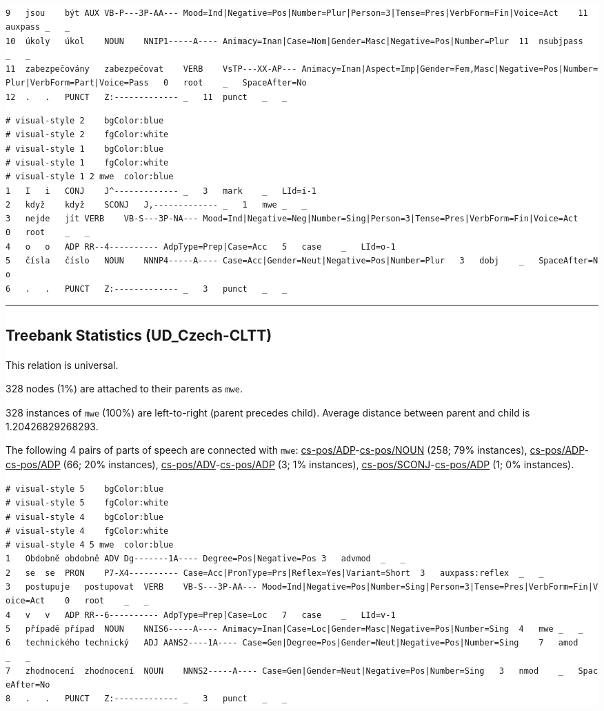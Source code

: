 ~~~ conllu
9	jsou	být	AUX	VB-P---3P-AA---	Mood=Ind|Negative=Pos|Number=Plur|Person=3|Tense=Pres|VerbForm=Fin|Voice=Act	11	auxpass	_	_
10	úkoly	úkol	NOUN	NNIP1-----A----	Animacy=Inan|Case=Nom|Gender=Masc|Negative=Pos|Number=Plur	11	nsubjpass	_	_
11	zabezpečovány	zabezpečovat	VERB	VsTP---XX-AP---	Animacy=Inan|Aspect=Imp|Gender=Fem,Masc|Negative=Pos|Number=Plur|VerbForm=Part|Voice=Pass	0	root	_	SpaceAfter=No
12	.	.	PUNCT	Z:-------------	_	11	punct	_	_

~~~


~~~ conllu
# visual-style 2	bgColor:blue
# visual-style 2	fgColor:white
# visual-style 1	bgColor:blue
# visual-style 1	fgColor:white
# visual-style 1 2 mwe	color:blue
1	I	i	CONJ	J^-------------	_	3	mark	_	LId=i-1
2	když	když	SCONJ	J,-------------	_	1	mwe	_	_
3	nejde	jít	VERB	VB-S---3P-NA---	Mood=Ind|Negative=Neg|Number=Sing|Person=3|Tense=Pres|VerbForm=Fin|Voice=Act	0	root	_	_
4	o	o	ADP	RR--4----------	AdpType=Prep|Case=Acc	5	case	_	LId=o-1
5	čísla	číslo	NOUN	NNNP4-----A----	Case=Acc|Gender=Neut|Negative=Pos|Number=Plur	3	dobj	_	SpaceAfter=No
6	.	.	PUNCT	Z:-------------	_	3	punct	_	_

~~~




--------------------------------------------------------------------------------

## Treebank Statistics (UD_Czech-CLTT)

This relation is universal.

328 nodes (1%) are attached to their parents as `mwe`.

328 instances of `mwe` (100%) are left-to-right (parent precedes child).
Average distance between parent and child is 1.20426829268293.

The following 4 pairs of parts of speech are connected with `mwe`: [cs-pos/ADP]()-[cs-pos/NOUN]() (258; 79% instances), [cs-pos/ADP]()-[cs-pos/ADP]() (66; 20% instances), [cs-pos/ADV]()-[cs-pos/ADP]() (3; 1% instances), [cs-pos/SCONJ]()-[cs-pos/ADP]() (1; 0% instances).


~~~ conllu
# visual-style 5	bgColor:blue
# visual-style 5	fgColor:white
# visual-style 4	bgColor:blue
# visual-style 4	fgColor:white
# visual-style 4 5 mwe	color:blue
1	Obdobně	obdobně	ADV	Dg-------1A----	Degree=Pos|Negative=Pos	3	advmod	_	_
2	se	se	PRON	P7-X4----------	Case=Acc|PronType=Prs|Reflex=Yes|Variant=Short	3	auxpass:reflex	_	_
3	postupuje	postupovat	VERB	VB-S---3P-AA---	Mood=Ind|Negative=Pos|Number=Sing|Person=3|Tense=Pres|VerbForm=Fin|Voice=Act	0	root	_	_
4	v	v	ADP	RR--6----------	AdpType=Prep|Case=Loc	7	case	_	LId=v-1
5	případě	případ	NOUN	NNIS6-----A----	Animacy=Inan|Case=Loc|Gender=Masc|Negative=Pos|Number=Sing	4	mwe	_	_
6	technického	technický	ADJ	AANS2----1A----	Case=Gen|Degree=Pos|Gender=Neut|Negative=Pos|Number=Sing	7	amod	_	_
7	zhodnocení	zhodnocení	NOUN	NNNS2-----A----	Case=Gen|Gender=Neut|Negative=Pos|Number=Sing	3	nmod	_	SpaceAfter=No
8	.	.	PUNCT	Z:-------------	_	3	punct	_	_

~~~
